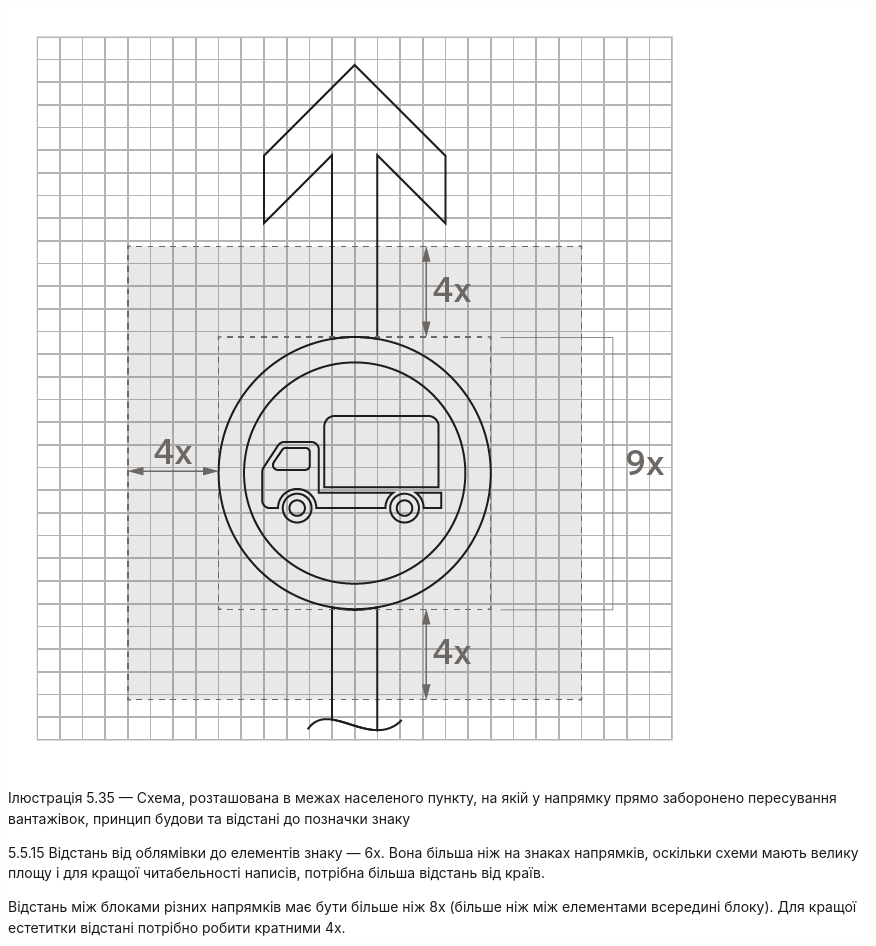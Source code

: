 ![sign-scheme-roadsign_on_line.png](assets/5-sign-design/sign-scheme-roadsign_on_line.png "Схема, розташована в межах населеного пункту, на якій у напрямку прямо заборонено пересування вантажівок, принцип будови та відстані до позначки знаку")
<p class="caption">Ілюстрація 5.35 — Схема, розташована в межах населеного пункту, на якій у напрямку прямо заборонено пересування вантажівок, принцип будови та відстані до позначки знаку</p>



<span class="p-number">5.5.15</span> Відстань від облямівки до елементів знаку — 6х. Вона більша ніж на знаках напрямків, оскільки схеми мають велику площу і для кращої читабельності написів, потрібна більша відстань від країв.

Відстань між блоками різних напрямків має бути більше ніж 8x (більше ніж між елементами всередині блоку). Для кращої естетитки відстані потрібно робити кратними 4x.

